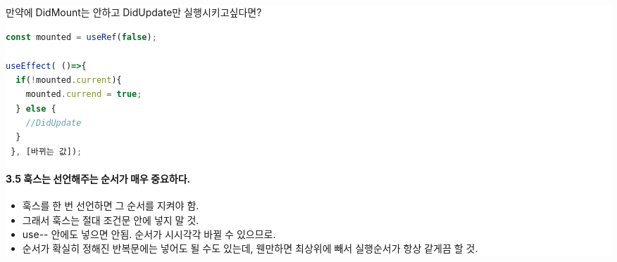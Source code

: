 만약에 DidMount는 안하고 DidUpdate만 실행시키고싶다면?
```javascript
const mounted = useRef(false);

useEffect( ()=>{
  if(!mounted.current){
    mounted.currend = true;
  } else {
    //DidUpdate
  }
 }, [바뀌는 값]);
```
#### 3.5 훅스는 선언해주는 순서가 매우 중요하다.
- 훅스를 한 번 선언하면 그 순서를 지켜야 함. 
- 그래서 훅스는 절대 조건문 안에 넣지 말 것. 
- use-- 안에도 넣으면 안됨. 순서가 시시각각 바뀔 수 있으므로. 
- 순서가 확실히 정해진 반복문에는 넣어도 될 수도 있는데, 웬만하면 최상위에 빼서 실행순서가 항상 같게끔 할 것.
